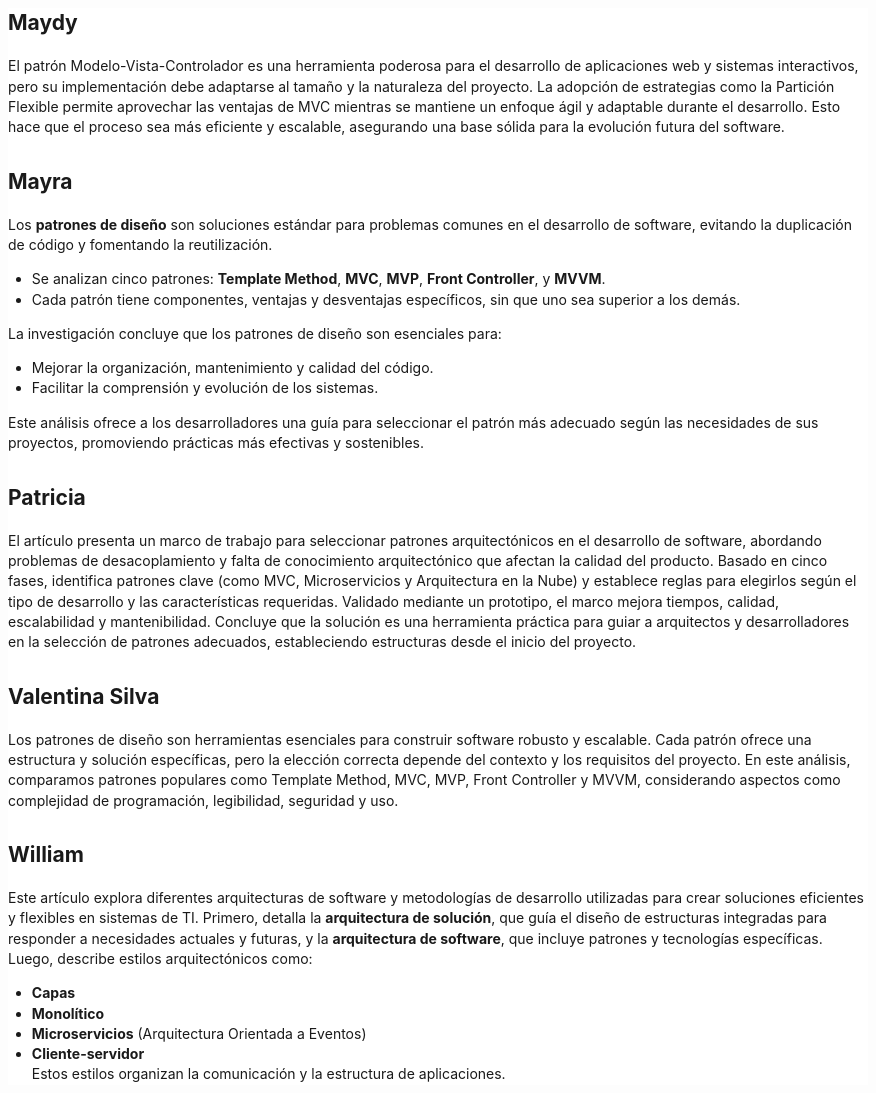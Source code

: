 ## Maydy
El patrón Modelo-Vista-Controlador es una herramienta poderosa para el desarrollo de aplicaciones web y sistemas interactivos, pero su implementación debe adaptarse al tamaño y la naturaleza del proyecto. La adopción de estrategias como la Partición Flexible permite aprovechar las ventajas de MVC mientras se mantiene un enfoque ágil y adaptable durante el desarrollo. Esto hace que el proceso sea más eficiente y escalable, asegurando una base sólida para la evolución futura del software.



## Mayra  
Los **patrones de diseño** son soluciones estándar para problemas comunes en el desarrollo de software, evitando la duplicación de código y fomentando la reutilización.  
- Se analizan cinco patrones: **Template Method**, **MVC**, **MVP**, **Front Controller**, y **MVVM**.  
- Cada patrón tiene componentes, ventajas y desventajas específicos, sin que uno sea superior a los demás.  

La investigación concluye que los patrones de diseño son esenciales para:  
- Mejorar la organización, mantenimiento y calidad del código.  
- Facilitar la comprensión y evolución de los sistemas.  

Este análisis ofrece a los desarrolladores una guía para seleccionar el patrón más adecuado según las necesidades de sus proyectos, promoviendo prácticas más efectivas y sostenibles.

## Patricia 
El artículo presenta un marco de trabajo para seleccionar patrones arquitectónicos en el desarrollo de software, abordando problemas de desacoplamiento y falta de conocimiento arquitectónico que afectan la calidad del producto. Basado en cinco fases, identifica patrones clave (como MVC, Microservicios y Arquitectura en la Nube) y establece reglas para elegirlos según el tipo de desarrollo y las características requeridas. Validado mediante un prototipo,
el marco mejora tiempos, calidad, escalabilidad y mantenibilidad. Concluye que la solución es una herramienta práctica para guiar a arquitectos y desarrolladores en la selección de patrones adecuados, estableciendo estructuras desde el inicio del proyecto.


## Valentina Silva
Los patrones de diseño son herramientas esenciales para construir software robusto y escalable. Cada patrón ofrece una estructura y solución específicas, pero la elección correcta depende del contexto y los requisitos del proyecto. En este análisis, comparamos patrones populares como Template Method, MVC, MVP, Front Controller y MVVM, considerando aspectos como complejidad de programación, legibilidad, seguridad y uso.

## William
Este artículo explora diferentes arquitecturas de software y metodologías de desarrollo utilizadas para crear soluciones eficientes y flexibles en sistemas de TI. Primero, detalla la **arquitectura de solución**, que guía el diseño de estructuras integradas para responder a necesidades actuales y futuras, y la **arquitectura de software**, que incluye patrones y tecnologías específicas. Luego, describe estilos arquitectónicos como:
- **Capas**
- **Monolítico**
- **Microservicios** (Arquitectura Orientada a Eventos)
- **Cliente-servidor**  
Estos estilos organizan la comunicación y la estructura de aplicaciones.

